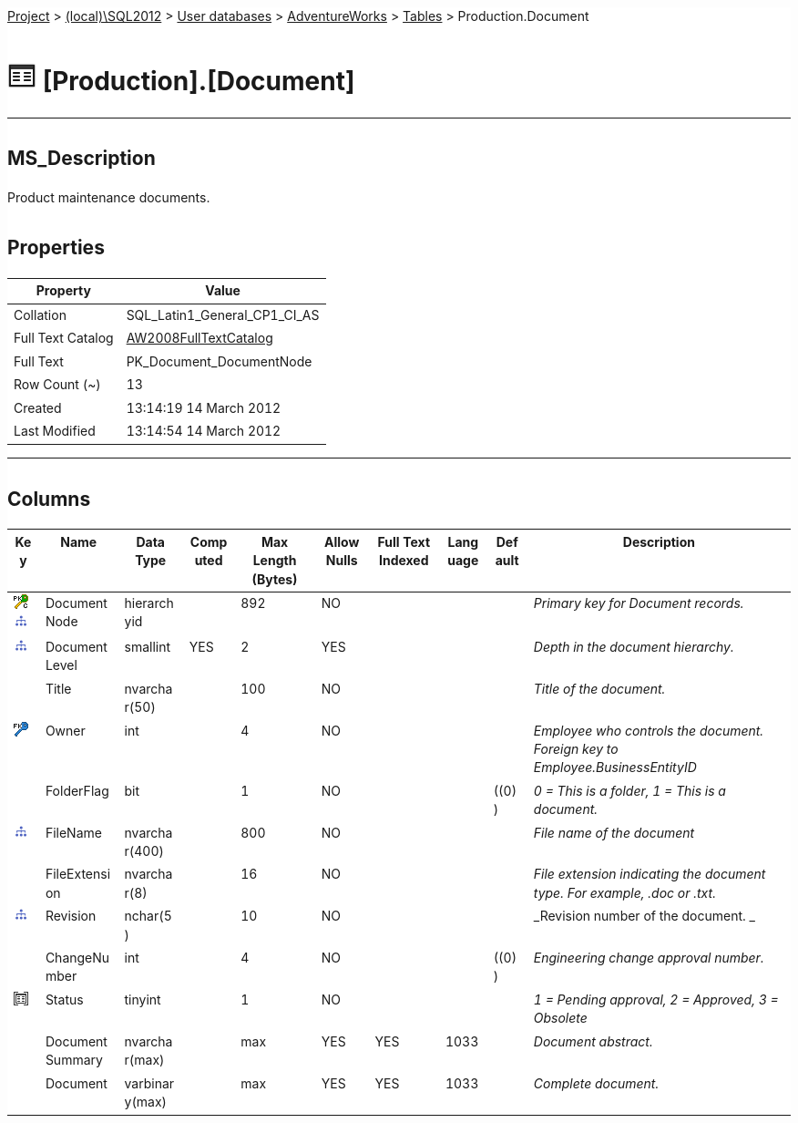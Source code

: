#### 

[Project](../../../../index.md) > [(local)\\SQL2012](../../../index.md) > [User databases](../../index.md) > [AdventureWorks](../index.md) > [Tables](Tables.md) > Production.Document

# ![Tables](../../../../Images/Table32.png) [Production].[Document]

---

## <a name="#description"></a>MS_Description

Product maintenance documents.

## <a name="#properties"></a>Properties

| Property | Value |
|---|---|
| Collation | SQL_Latin1_General_CP1_CI_AS |
| Full Text Catalog | [AW2008FullTextCatalog](../Storage/Full_Text_Catalogs/AW2008FullTextCatalog.md) |
| Full Text | PK_Document_DocumentNode |
| Row Count (~) | 13 |
| Created | 13:14:19 14 March 2012 |
| Last Modified | 13:14:54 14 March 2012 |


---

## <a name="#columns"></a>Columns

| Key | Name | Data Type | Computed | Max Length (Bytes) | Allow Nulls | Full Text Indexed | Language | Default | Description |
|---|---|---|---|---|---|---|---|---|---|
| [![Cluster Primary Key PK_Document_DocumentNode: DocumentNode](../../../../Images/pkcluster.png)](#indexes)[![Indexes AK_Document_DocumentLevel_DocumentNode](../../../../Images/Index.png)](#indexes) | DocumentNode | hierarchyid |  | 892 | NO |  |  |  | _Primary key for Document records._ |
| [![Indexes AK_Document_DocumentLevel_DocumentNode](../../../../Images/Index.png)](#indexes) | DocumentLevel | smallint | YES | 2 | YES |  |  |  | _Depth in the document hierarchy._ |
|  | Title | nvarchar(50) |  | 100 | NO |  |  |  | _Title of the document._ |
| [![Foreign Keys FK_Document_Employee_Owner: [HumanResources].[Employee].Owner](../../../../Images/fk.png)](#foreignkeys) | Owner | int |  | 4 | NO |  |  |  | _Employee who controls the document.  Foreign key to Employee.BusinessEntityID_ |
|  | FolderFlag | bit |  | 1 | NO |  |  | ((0)) | _0 = This is a folder, 1 = This is a document._ |
| [![Indexes IX_Document_FileName_Revision](../../../../Images/Index.png)](#indexes) | FileName | nvarchar(400) |  | 800 | NO |  |  |  | _File name of the document_ |
|  | FileExtension | nvarchar(8) |  | 16 | NO |  |  |  | _File extension indicating the document type. For example, .doc or .txt._ |
| [![Indexes IX_Document_FileName_Revision](../../../../Images/Index.png)](#indexes) | Revision | nchar(5) |  | 10 | NO |  |  |  | _Revision number of the document. _ |
|  | ChangeNumber | int |  | 4 | NO |  |  | ((0)) | _Engineering change approval number._ |
| [![Check Constraints CK_Document_Status : ([Status]>=(1) AND [Status]<=(3))](../../../../Images/c-constraint.png)](#checkconstraints) | Status | tinyint |  | 1 | NO |  |  |  | _1 = Pending approval, 2 = Approved, 3 = Obsolete_ |
|  | DocumentSummary | nvarchar(max) |  | max | YES | YES | 1033 |  | _Document abstract._ |
|  | Document | varbinary(max) |  | max | YES | YES | 1033 |  | _Complete document._ |
